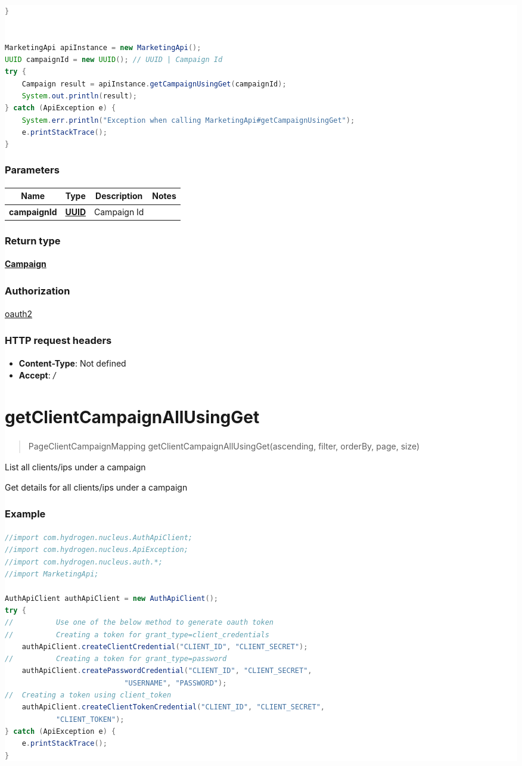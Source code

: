 ```java
}


MarketingApi apiInstance = new MarketingApi();
UUID campaignId = new UUID(); // UUID | Campaign Id
try {
    Campaign result = apiInstance.getCampaignUsingGet(campaignId);
    System.out.println(result);
} catch (ApiException e) {
    System.err.println("Exception when calling MarketingApi#getCampaignUsingGet");
    e.printStackTrace();
}
```

### Parameters

Name | Type | Description  | Notes
------------- | ------------- | ------------- | -------------
 **campaignId** | [**UUID**](.md)| Campaign Id |

### Return type

[**Campaign**](Campaign.md)

### Authorization

[oauth2](../README.md#oauth2)

### HTTP request headers

 - **Content-Type**: Not defined
 - **Accept**: */*

<a name="getClientCampaignAllUsingGet"></a>
# **getClientCampaignAllUsingGet**
> PageClientCampaignMapping getClientCampaignAllUsingGet(ascending, filter, orderBy, page, size)

List all clients/ips under a campaign

Get details for all clients/ips under a campaign

### Example
```java
//import com.hydrogen.nucleus.AuthApiClient;
//import com.hydrogen.nucleus.ApiException;
//import com.hydrogen.nucleus.auth.*;
//import MarketingApi;

AuthApiClient authApiClient = new AuthApiClient();
try {
//          Use one of the below method to generate oauth token        
//          Creating a token for grant_type=client_credentials            
    authApiClient.createClientCredential("CLIENT_ID", "CLIENT_SECRET");
//          Creating a token for grant_type=password
    authApiClient.createPasswordCredential("CLIENT_ID", "CLIENT_SECRET",
                            "USERNAME", "PASSWORD");     
//  Creating a token using client_token
    authApiClient.createClientTokenCredential("CLIENT_ID", "CLIENT_SECRET",
            "CLIENT_TOKEN");      
} catch (ApiException e) {
    e.printStackTrace();
}

```